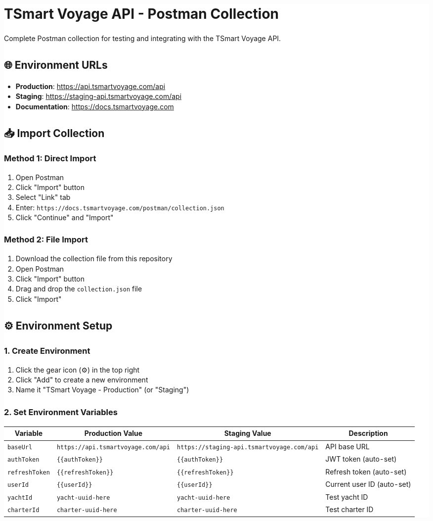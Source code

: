 # TSmart Voyage API - Postman Collection

Complete Postman collection for testing and integrating with the TSmart Voyage API.

## 🌐 Environment URLs

- **Production**: https://api.tsmartvoyage.com/api
- **Staging**: https://staging-api.tsmartvoyage.com/api
- **Documentation**: https://docs.tsmartvoyage.com

## 📥 Import Collection

### Method 1: Direct Import
1. Open Postman
2. Click "Import" button
3. Select "Link" tab
4. Enter: `https://docs.tsmartvoyage.com/postman/collection.json`
5. Click "Continue" and "Import"

### Method 2: File Import
1. Download the collection file from this repository
2. Open Postman
3. Click "Import" button
4. Drag and drop the `collection.json` file
5. Click "Import"

## ⚙️ Environment Setup

### 1. Create Environment
1. Click the gear icon (⚙️) in the top right
2. Click "Add" to create a new environment
3. Name it "TSmart Voyage - Production" (or "Staging")

### 2. Set Environment Variables

| Variable | Production Value | Staging Value | Description |
|----------|------------------|---------------|-------------|
| `baseUrl` | `https://api.tsmartvoyage.com/api` | `https://staging-api.tsmartvoyage.com/api` | API base URL |
| `authToken` | `{{authToken}}` | `{{authToken}}` | JWT token (auto-set) |
| `refreshToken` | `{{refreshToken}}` | `{{refreshToken}}` | Refresh token (auto-set) |
| `userId` | `{{userId}}` | `{{userId}}` | Current user ID (auto-set) |
| `yachtId` | `yacht-uuid-here` | `yacht-uuid-here` | Test yacht ID |
| `charterId` | `charter-uuid-here` | `charter-uuid-here` | Test charter ID |
